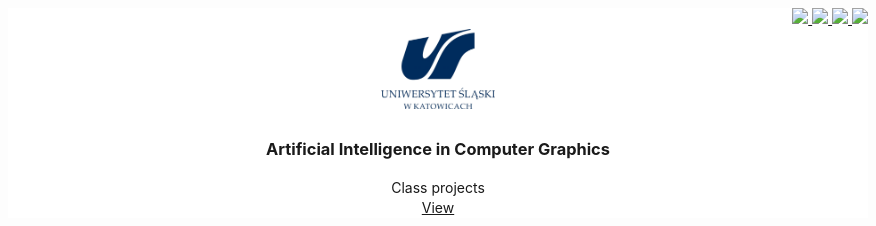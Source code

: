 <div id="top"></div>



<div align="right">
    <a href="https://developer.mozilla.org/fr/docs/Web/JavaScript">
        <img src="https://badges.aleen42.com/src/javascript.svg">
    </a>
    <a href="https://choosealicense.com/licenses/mit/">
    	<img src="https://img.shields.io/badge/License-MIT-yellow.svg">
    </a>
    <a href="https://lgtm.com/projects/g/Eccsx/AIiCG/alerts/">
    	<img src="https://img.shields.io/lgtm/alerts/g/Eccsx/AIiCG.svg?logo=lgtm&logoWidth=18">
    </a>
    <a href="https://lgtm.com/projects/g/Eccsx/AIiCG/context:javascript">
    	<img src="https://img.shields.io/lgtm/grade/javascript/g/Eccsx/AIiCG.svg?logo=lgtm&logoWidth=18">
    </a>
</div>




<div align="center">
    <a href="https://github.com/Eccsx/AIiCG">
        <img src="img/univ.png" alt="Logo" height="80">
    </a>
    <h3 align="center">Artificial Intelligence in Computer Graphics</h3>
    <p align="center">
        Class projects
        <br />
        <a href="https://eccsx.github.io/AIiCG/">View</a>
    </p>
</div>
